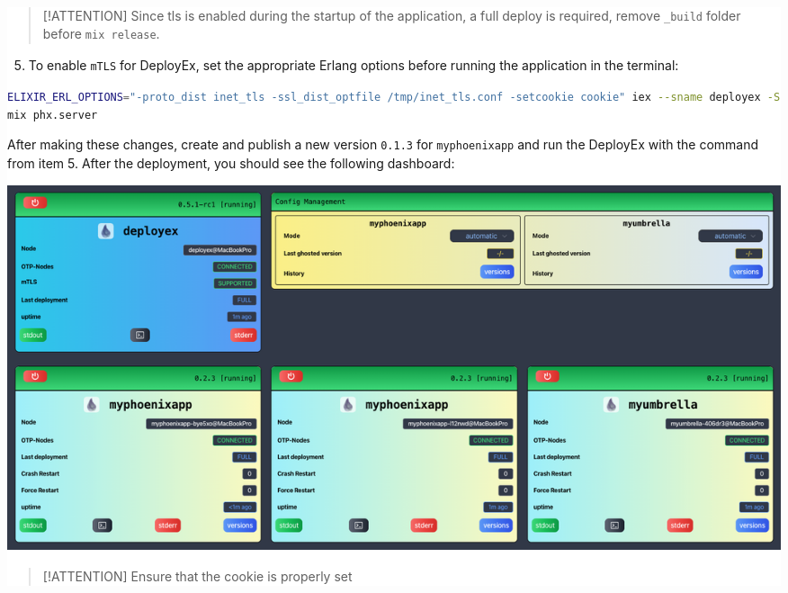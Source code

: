 > [!ATTENTION]
> Since tls is enabled during the startup of the application, a full deploy is required, remove `_build` folder before `mix release`.

5. To enable `mTLS` for DeployEx, set the appropriate Erlang options before running the application in the terminal:
```bash
ELIXIR_ERL_OPTIONS="-proto_dist inet_tls -ssl_dist_optfile /tmp/inet_tls.conf -setcookie cookie" iex --sname deployex -S mix phx.server
```

After making these changes, create and publish a new version `0.1.3` for `myphoenixapp` and run the DeployEx with the command from item 5. After the deployment, you should see the following dashboard:

![mTLS Dashboard](../../static/deployex_monitoring_app_tls.png)

> [!ATTENTION]
> Ensure that the cookie is properly set